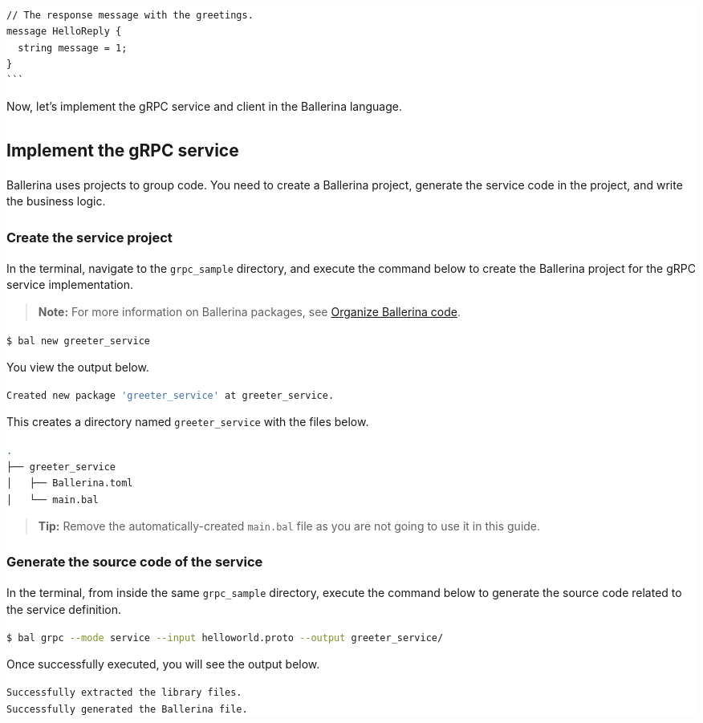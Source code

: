     // The response message with the greetings.
    message HelloReply {
      string message = 1;
    }
    ```

Now, let’s implement the gRPC service and client in the Ballerina language.

## Implement the gRPC service

Ballerina uses projects to group code. You need to create a Ballerina project, generate the service code in the project, and write the business logic.

### Create the service project

In the terminal, navigate to the `grpc_sample` directory, and execute the command below to create the Ballerina project for the gRPC service implementation.

> **Note:** For more information on Ballerina packages, see [Organize Ballerina code](/learn/organize-ballerina-code/).

```bash
$ bal new greeter_service
```

You view the output below.

```bash
Created new package 'greeter_service' at greeter_service.
```

This creates a directory named `greeter_service` with the files below.

```bash
.
├── greeter_service
│   ├── Ballerina.toml
│   └── main.bal
```

>**Tip:** Remove the automatically-created `main.bal` file as you are not going to use it in this guide.

### Generate the source code of the service

In the terminal, from inside the same `grpc_sample` directory, execute the command below to generate the source code related to the service definition.

```bash
$ bal grpc --mode service --input helloworld.proto --output greeter_service/
```

Once successfully executed, you will see the output below.

```bash
Successfully extracted the library files.
Successfully generated the Ballerina file.
```
